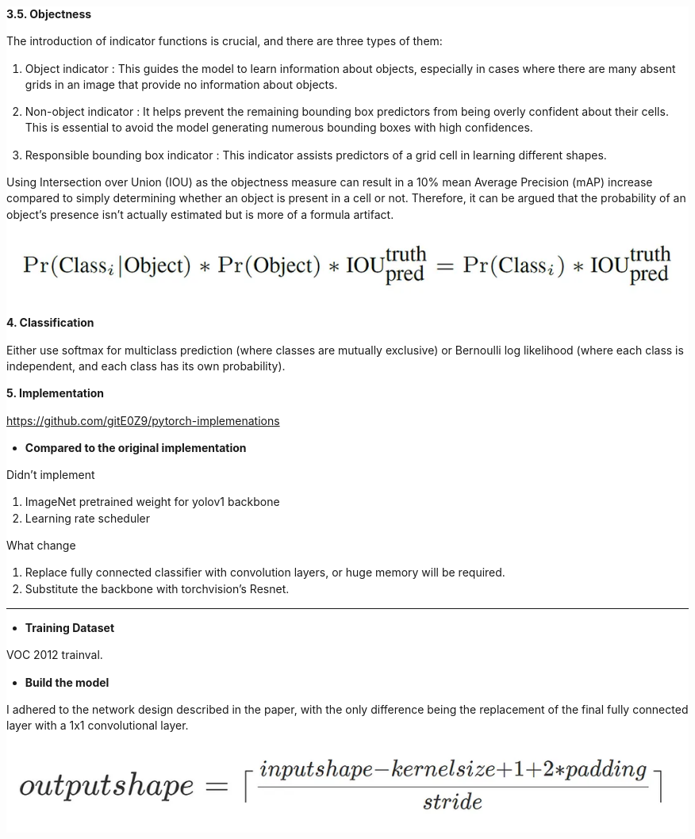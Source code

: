 **3.5. Objectness**

The introduction of indicator functions is crucial, and there are three types of them:

1. Object indicator : This guides the model to learn information about objects, especially in cases where there are many absent grids in an image that provide no information about objects.

2. Non-object indicator : It helps prevent the remaining bounding box predictors from being overly confident about their cells. This is essential to avoid the model generating numerous bounding boxes with high confidences.

3. Responsible bounding box indicator : This indicator assists predictors of a grid cell in learning different shapes.


Using Intersection over Union (IOU) as the objectness measure can result in a 10% mean Average Precision (mAP) increase compared to simply determining whether an object is present in a cell or not. Therefore, it can be argued that the probability of an object’s presence isn’t actually estimated but is more of a formula artifact.

![Pr(Object) is not estimated explicitly.](prob-formula.webp)

**4. Classification**

Either use softmax for multiclass prediction (where classes are mutually exclusive) or Bernoulli log likelihood (where each class is independent, and each class has its own probability).

**5. Implementation**

https://github.com/gitE0Z9/pytorch-implemenations

- **Compared to the original implementation**

Didn’t implement

1. ImageNet pretrained weight for yolov1 backbone
2. Learning rate scheduler

What change

1. Replace fully connected classifier with convolution layers, or huge memory will be required.
2. Substitute the backbone with torchvision’s Resnet.

---

- **Training Dataset**

VOC 2012 trainval.

- **Build the model**

I adhered to the network design described in the paper, with the only difference being the replacement of the final fully connected layer with a 1x1 convolutional layer.

![output shape after sliding window operation, here we use two sided padding](conv-shape.webp)
